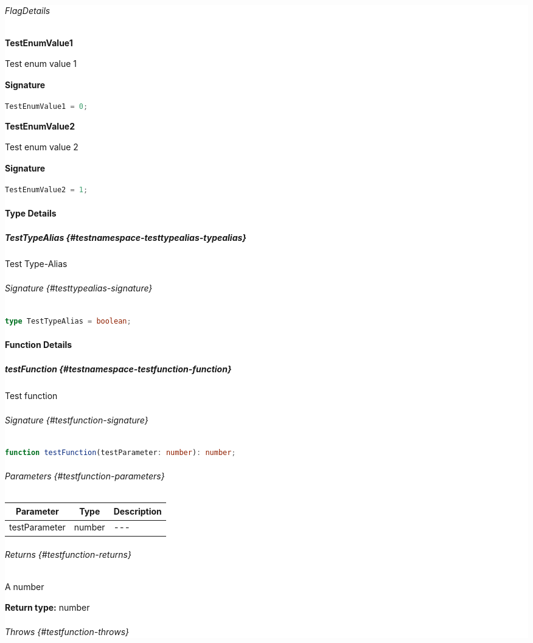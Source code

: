 ###### FlagDetails

<b>TestEnumValue1</b>

Test enum value 1

<b>Signature</b>

```typescript
TestEnumValue1 = 0;
```

<b>TestEnumValue2</b>

Test enum value 2

<b>Signature</b>

```typescript
TestEnumValue2 = 1;
```

#### Type Details

##### TestTypeAlias {#testnamespace-testtypealias-typealias}

Test Type-Alias

###### Signature {#testtypealias-signature}

```typescript
type TestTypeAlias = boolean;
```

#### Function Details

##### testFunction {#testnamespace-testfunction-function}

Test function

###### Signature {#testfunction-signature}

```typescript
function testFunction(testParameter: number): number;
```

###### Parameters {#testfunction-parameters}

| Parameter     | Type   | Description |
| ------------- | ------ | ----------- |
| testParameter | number | \-\-\-      |

###### Returns {#testfunction-returns}

A number

<b>Return type:</b> number

###### Throws {#testfunction-throws}
